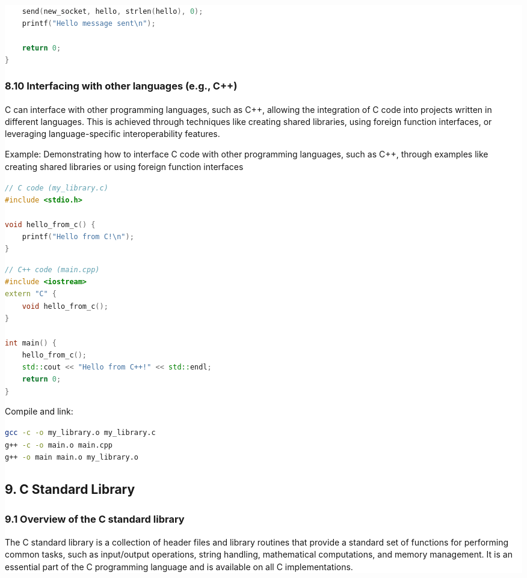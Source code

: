```c
    send(new_socket, hello, strlen(hello), 0);
    printf("Hello message sent\n");

    return 0;
}
```

### 8.10 Interfacing with other languages (e.g., C++)
C can interface with other programming languages, such as C++, allowing the integration of C code into projects written in different languages. This is achieved through techniques like creating shared libraries, using foreign function interfaces, or leveraging language-specific interoperability features.

Example: Demonstrating how to interface C code with other programming languages, such as C++, through examples like creating shared libraries or using foreign function interfaces
```c
// C code (my_library.c)
#include <stdio.h>

void hello_from_c() {
    printf("Hello from C!\n");
}
```

```cpp
// C++ code (main.cpp)
#include <iostream>
extern "C" {
    void hello_from_c();
}

int main() {
    hello_from_c();
    std::cout << "Hello from C++!" << std::endl;
    return 0;
}
```

Compile and link:
```bash
gcc -c -o my_library.o my_library.c
g++ -c -o main.o main.cpp
g++ -o main main.o my_library.o
```

## 9. C Standard Library

### 9.1 Overview of the C standard library
The C standard library is a collection of header files and library routines that provide a standard set of functions for performing common tasks, such as input/output operations, string handling, mathematical computations, and memory management. It is an essential part of the C programming language and is available on all C implementations.
